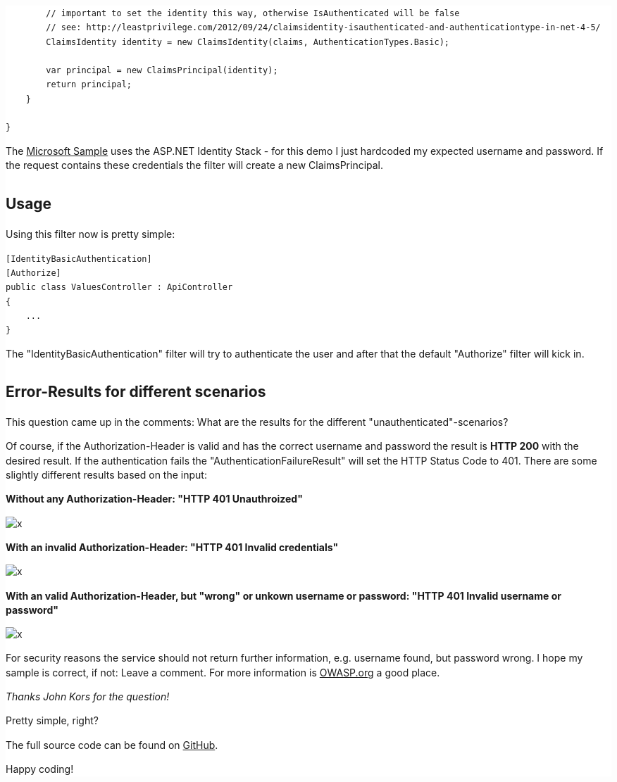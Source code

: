             // important to set the identity this way, otherwise IsAuthenticated will be false
            // see: http://leastprivilege.com/2012/09/24/claimsidentity-isauthenticated-and-authenticationtype-in-net-4-5/
            ClaimsIdentity identity = new ClaimsIdentity(claims, AuthenticationTypes.Basic);

            var principal = new ClaimsPrincipal(identity);
            return principal;
        }

    }
	
The [Microsoft Sample](http://aspnet.codeplex.com/sourcecontrol/latest#Samples/WebApi/BasicAuthentication/ReadMe.txt) uses the ASP.NET Identity Stack  - for this demo I just hardcoded my expected username and password. If the request contains these credentials the filter will create a new ClaimsPrincipal.

## Usage

Using this filter now is pretty simple:

    [IdentityBasicAuthentication]
    [Authorize]
    public class ValuesController : ApiController
    {
        ...
    }

The "IdentityBasicAuthentication" filter will try to authenticate the user and after that the default "Authorize" filter will kick in.

## Error-Results for different scenarios

This question came up in the comments: What are the results for the different "unauthenticated"-scenarios?

Of course, if the Authorization-Header is valid and has the correct username and password the result is __HTTP 200__ with the desired result. If the authentication fails the "AuthenticationFailureResult" will set the HTTP Status Code to 401. There are some slightly different results based on the input:

__Without any Authorization-Header: "HTTP 401 Unauthroized"__

![x]({{BASE_PATH}}/assets/md-images/2015-04-17/noauth.png "No Authentication-Header given")

__With an invalid Authorization-Header: "HTTP 401 Invalid credentials"__

![x]({{BASE_PATH}}/assets/md-images/2015-04-17/invalidcredentials.png "Invalid credentials")

__With an valid Authorization-Header, but "wrong" or unkown username or password: "HTTP 401 Invalid username or password"__

![x]({{BASE_PATH}}/assets/md-images/2015-04-17/usernameorpasswordunkown.png "Unkown credentials")

For security reasons the service should not return further information, e.g. username found, but password wrong. I hope my sample is correct, if not: Leave a comment.
For more information is [OWASP.org](https://www.owasp.org/index.php/Authentication_Cheat_Sheet#Authentication_Responses) a good place. 

_Thanks John Kors for the question!_

Pretty simple, right?

The full source code can be found on [GitHub](https://github.com/Code-Inside/Samples/tree/master/2015/WebApiBasicAuth).

Happy coding!

